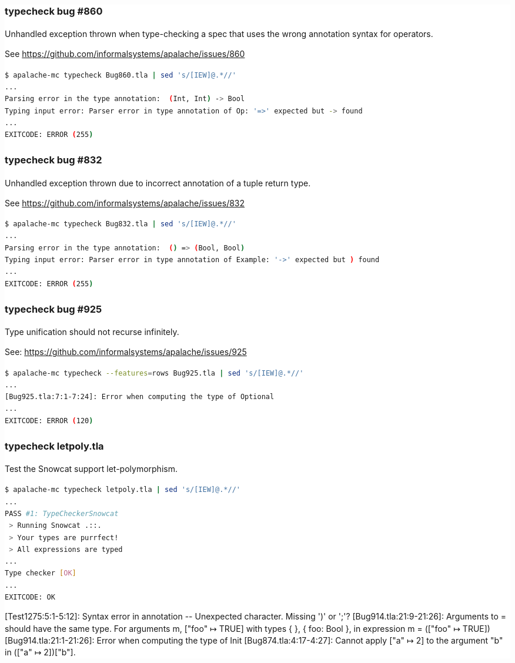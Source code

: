 ### typecheck bug #860

Unhandled exception thrown when type-checking a spec that uses the wrong
annotation syntax for operators.

See https://github.com/informalsystems/apalache/issues/860

```sh
$ apalache-mc typecheck Bug860.tla | sed 's/[IEW]@.*//'
...
Parsing error in the type annotation:  (Int, Int) -> Bool
Typing input error: Parser error in type annotation of Op: '=>' expected but -> found
...
EXITCODE: ERROR (255)
```

### typecheck bug #832

Unhandled exception thrown due to incorrect annotation of a tuple return
type.

See https://github.com/informalsystems/apalache/issues/832

```sh
$ apalache-mc typecheck Bug832.tla | sed 's/[IEW]@.*//'
...
Parsing error in the type annotation:  () => (Bool, Bool)
Typing input error: Parser error in type annotation of Example: '->' expected but ) found
...
EXITCODE: ERROR (255)
```

### typecheck bug #925

Type unification should not recurse infinitely.

See: https://github.com/informalsystems/apalache/issues/925

```sh
$ apalache-mc typecheck --features=rows Bug925.tla | sed 's/[IEW]@.*//'
...
[Bug925.tla:7:1-7:24]: Error when computing the type of Optional
...
EXITCODE: ERROR (120)
```

### typecheck letpoly.tla

Test the Snowcat support let-polymorphism.

```sh
$ apalache-mc typecheck letpoly.tla | sed 's/[IEW]@.*//'
...
PASS #1: TypeCheckerSnowcat
 > Running Snowcat .::.
 > Your types are purrfect!
 > All expressions are typed
...
Type checker [OK]
...
EXITCODE: OK
```


[Test1275:5:1-5:12]: Syntax error in annotation -- Unexpected character. Missing ')' or ';'?
[Bug914.tla:21:9-21:26]: Arguments to = should have the same type. For arguments m, ["foo" ↦ TRUE] with types {  }, { foo: Bool }, in expression m = (["foo" ↦ TRUE])
[Bug914.tla:21:1-21:26]: Error when computing the type of Init
[Bug874.tla:4:17-4:27]: Cannot apply ["a" ↦ 2] to the argument "b" in (["a" ↦ 2])["b"].
